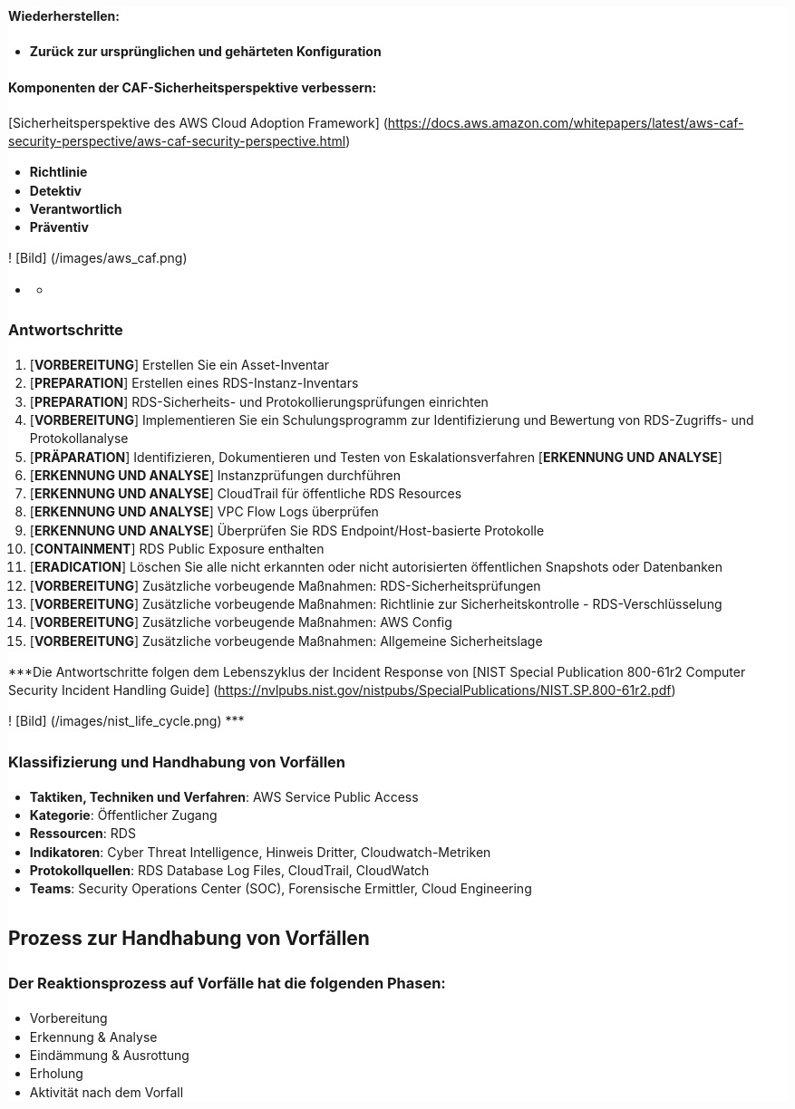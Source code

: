 #### Wiederherstellen:
* **Zurück zur ursprünglichen und gehärteten Konfiguration**

#### Komponenten der CAF-Sicherheitsperspektive verbessern:
[Sicherheitsperspektive des AWS Cloud Adoption Framework] (https://docs.aws.amazon.com/whitepapers/latest/aws-caf-security-perspective/aws-caf-security-perspective.html)
* **Richtlinie**
* **Detektiv**
* **Verantwortlich**
* **Präventiv**

! [Bild] (/images/aws_caf.png)
* *

### Antwortschritte
1. [**VORBEREITUNG**] Erstellen Sie ein Asset-Inventar
2. [**PREPARATION**] Erstellen eines RDS-Instanz-Inventars
3. [**PREPARATION**] RDS-Sicherheits- und Protokollierungsprüfungen einrichten
4. [**VORBEREITUNG**] Implementieren Sie ein Schulungsprogramm zur Identifizierung und Bewertung von RDS-Zugriffs- und Protokollanalyse
5. [**PRÄPARATION**] Identifizieren, Dokumentieren und Testen von Eskalationsverfahren [**ERKENNUNG UND ANALYSE**]
6. [**ERKENNUNG UND ANALYSE**] Instanzprüfungen durchführen
7. [**ERKENNUNG UND ANALYSE**] CloudTrail für öffentliche RDS Resources
8. [**ERKENNUNG UND ANALYSE**] VPC Flow Logs überprüfen
9. [**ERKENNUNG UND ANALYSE**] Überprüfen Sie RDS Endpoint/Host-basierte Protokolle
10. [**CONTAINMENT**] RDS Public Exposure enthalten
11. [**ERADICATION**] Löschen Sie alle nicht erkannten oder nicht autorisierten öffentlichen Snapshots oder Datenbanken
12. [**VORBEREITUNG**] Zusätzliche vorbeugende Maßnahmen: RDS-Sicherheitsprüfungen
13. [**VORBEREITUNG**] Zusätzliche vorbeugende Maßnahmen: Richtlinie zur Sicherheitskontrolle - RDS-Verschlüsselung
14. [**VORBEREITUNG**] Zusätzliche vorbeugende Maßnahmen: AWS Config
15. [**VORBEREITUNG**] Zusätzliche vorbeugende Maßnahmen: Allgemeine Sicherheitslage

***Die Antwortschritte folgen dem Lebenszyklus der Incident Response von [NIST Special Publication 800-61r2 Computer Security Incident Handling Guide] (https://nvlpubs.nist.gov/nistpubs/SpecialPublications/NIST.SP.800-61r2.pdf)

! [Bild] (/images/nist_life_cycle.png) ***

### Klassifizierung und Handhabung von Vorfällen
* **Taktiken, Techniken und Verfahren**: AWS Service Public Access
* **Kategorie**: Öffentlicher Zugang
* **Ressourcen**: RDS
* **Indikatoren**: Cyber Threat Intelligence, Hinweis Dritter, Cloudwatch-Metriken
* **Protokollquellen**: RDS Database Log Files, CloudTrail, CloudWatch
* **Teams**: Security Operations Center (SOC), Forensische Ermittler, Cloud Engineering

## Prozess zur Handhabung von Vorfällen
### Der Reaktionsprozess auf Vorfälle hat die folgenden Phasen:
* Vorbereitung
* Erkennung & Analyse
* Eindämmung & Ausrottung
* Erholung
* Aktivität nach dem Vorfall
